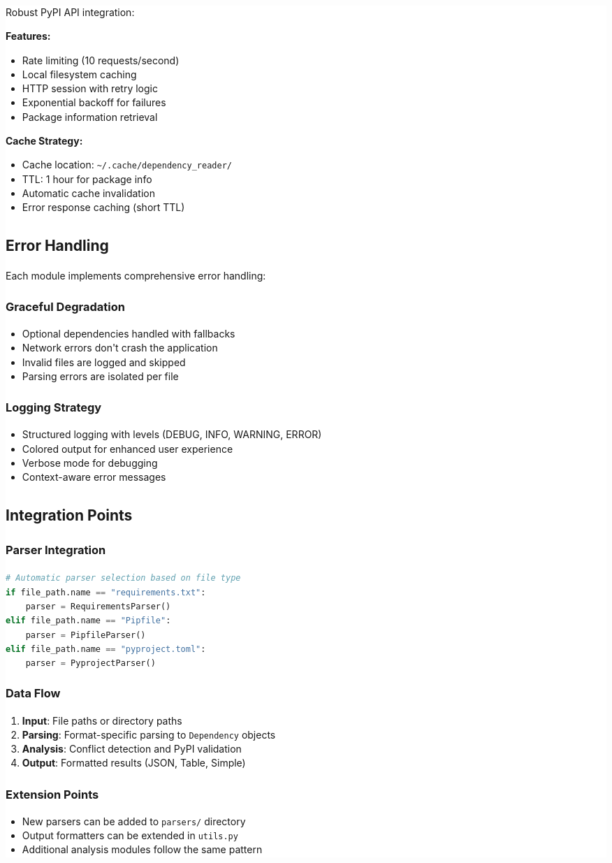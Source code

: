 Robust PyPI API integration:

**Features:**
- Rate limiting (10 requests/second)
- Local filesystem caching
- HTTP session with retry logic
- Exponential backoff for failures
- Package information retrieval

**Cache Strategy:**
- Cache location: `~/.cache/dependency_reader/`
- TTL: 1 hour for package info
- Automatic cache invalidation
- Error response caching (short TTL)

## Error Handling

Each module implements comprehensive error handling:

### Graceful Degradation
- Optional dependencies handled with fallbacks
- Network errors don't crash the application
- Invalid files are logged and skipped
- Parsing errors are isolated per file

### Logging Strategy
- Structured logging with levels (DEBUG, INFO, WARNING, ERROR)
- Colored output for enhanced user experience
- Verbose mode for debugging
- Context-aware error messages

## Integration Points

### Parser Integration
```python
# Automatic parser selection based on file type
if file_path.name == "requirements.txt":
    parser = RequirementsParser()
elif file_path.name == "Pipfile":
    parser = PipfileParser()
elif file_path.name == "pyproject.toml":
    parser = PyprojectParser()
```

### Data Flow
1. **Input**: File paths or directory paths
2. **Parsing**: Format-specific parsing to `Dependency` objects
3. **Analysis**: Conflict detection and PyPI validation
4. **Output**: Formatted results (JSON, Table, Simple)

### Extension Points
- New parsers can be added to `parsers/` directory
- Output formatters can be extended in `utils.py`
- Additional analysis modules follow the same pattern
